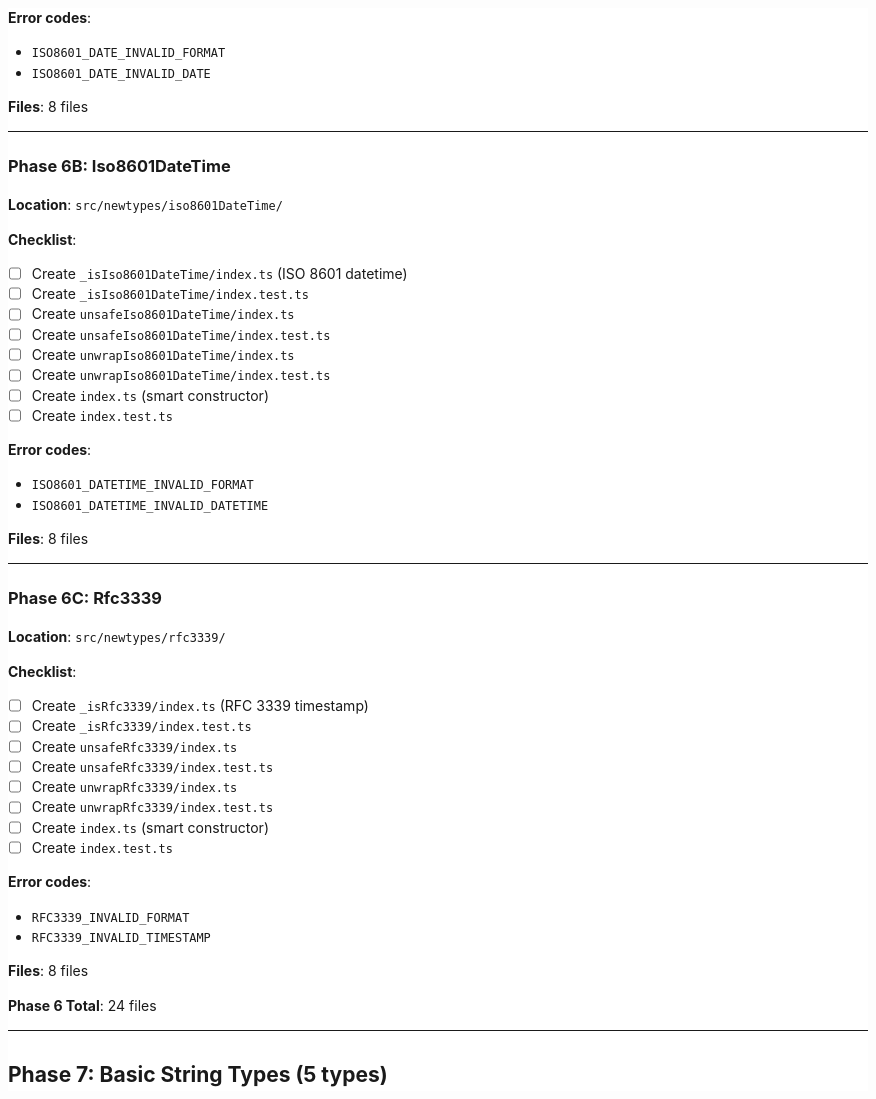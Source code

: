 **Error codes**:
- `ISO8601_DATE_INVALID_FORMAT`
- `ISO8601_DATE_INVALID_DATE`

**Files**: 8 files

---

### Phase 6B: Iso8601DateTime

**Location**: `src/newtypes/iso8601DateTime/`

**Checklist**:
- [ ] Create `_isIso8601DateTime/index.ts` (ISO 8601 datetime)
- [ ] Create `_isIso8601DateTime/index.test.ts`
- [ ] Create `unsafeIso8601DateTime/index.ts`
- [ ] Create `unsafeIso8601DateTime/index.test.ts`
- [ ] Create `unwrapIso8601DateTime/index.ts`
- [ ] Create `unwrapIso8601DateTime/index.test.ts`
- [ ] Create `index.ts` (smart constructor)
- [ ] Create `index.test.ts`

**Error codes**:
- `ISO8601_DATETIME_INVALID_FORMAT`
- `ISO8601_DATETIME_INVALID_DATETIME`

**Files**: 8 files

---

### Phase 6C: Rfc3339

**Location**: `src/newtypes/rfc3339/`

**Checklist**:
- [ ] Create `_isRfc3339/index.ts` (RFC 3339 timestamp)
- [ ] Create `_isRfc3339/index.test.ts`
- [ ] Create `unsafeRfc3339/index.ts`
- [ ] Create `unsafeRfc3339/index.test.ts`
- [ ] Create `unwrapRfc3339/index.ts`
- [ ] Create `unwrapRfc3339/index.test.ts`
- [ ] Create `index.ts` (smart constructor)
- [ ] Create `index.test.ts`

**Error codes**:
- `RFC3339_INVALID_FORMAT`
- `RFC3339_INVALID_TIMESTAMP`

**Files**: 8 files

**Phase 6 Total**: 24 files

---

## Phase 7: Basic String Types (5 types)
